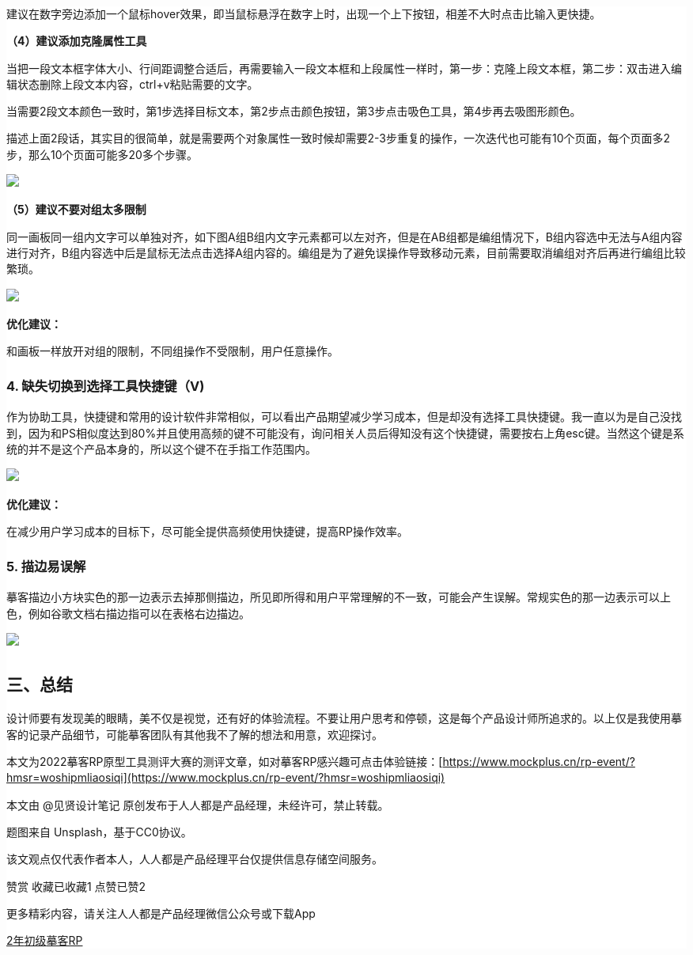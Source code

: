 建议在数字旁边添加一个鼠标hover效果，即当鼠标悬浮在数字上时，出现一个上下按钮，相差不大时点击比输入更快捷。

**（4）建议添加克隆属性工具**

当把一段文本框字体大小、行间距调整合适后，再需要输入一段文本框和上段属性一样时，第一步：克隆上段文本框，第二步：双击进入编辑状态删除上段文本内容，ctrl+v粘贴需要的文字。

当需要2段文本颜色一致时，第1步选择目标文本，第2步点击颜色按钮，第3步点击吸色工具，第4步再去吸图形颜色。

描述上面2段话，其实目的很简单，就是需要两个对象属性一致时候却需要2-3步重复的操作，一次迭代也可能有10个页面，每个页面多2步，那么10个页面可能多20多个步骤。

![](https://image.woshipm.com/wp-files/2022/09/x748qyl5txWSGUNcKnYc.png)

**（5）建议不要对组太多限制**

同一画板同一组内文字可以单独对齐，如下图A组B组内文字元素都可以左对齐，但是在AB组都是编组情况下，B组内容选中无法与A组内容进行对齐，B组内容选中后是鼠标无法点击选择A组内容的。编组是为了避免误操作导致移动元素，目前需要取消编组对齐后再进行编组比较繁琐。

![](https://image.woshipm.com/wp-files/2022/09/nn4vuuyZWGItbF02PWHV.png)

**优化建议：**

和画板一样放开对组的限制，不同组操作不受限制，用户任意操作。

### 4\. 缺失切换到选择工具快捷键（V)

作为协助工具，快捷键和常用的设计软件非常相似，可以看出产品期望减少学习成本，但是却没有选择工具快捷键。我一直以为是自己没找到，因为和PS相似度达到80%并且使用高频的键不可能没有，询问相关人员后得知没有这个快捷键，需要按右上角esc键。当然这个键是系统的并不是这个产品本身的，所以这个键不在手指工作范围内。

![](https://image.woshipm.com/wp-files/2022/09/IzAn9cXjD0kOoFpJlFqV.png)

**优化建议：**

在减少用户学习成本的目标下，尽可能全提供高频使用快捷键，提高RP操作效率。

### 5\. 描边易误解

摹客描边小方块实色的那一边表示去掉那侧描边，所见即所得和用户平常理解的不一致，可能会产生误解。常规实色的那一边表示可以上色，例如谷歌文档右描边指可以在表格右边描边。

![](https://image.woshipm.com/wp-files/2022/09/uw2biBWvr4PRIKkcnjDh.png)

## 三、总结

设计师要有发现美的眼睛，美不仅是视觉，还有好的体验流程。不要让用户思考和停顿，这是每个产品设计师所追求的。以上仅是我使用摹客的记录产品细节，可能摹客团队有其他我不了解的想法和用意，欢迎探讨。

本文为2022摹客RP原型工具测评大赛的测评文章，如对摹客RP感兴趣可点击体验链接：[https://www.mockplus.cn/rp-event/?hmsr=woshipmliaosiqi](https://www.mockplus.cn/rp-event/?hmsr=woshipmliaosiqi)

本文由 @见贤设计笔记 原创发布于人人都是产品经理，未经许可，禁止转载。

题图来自 Unsplash，基于CC0协议。

该文观点仅代表作者本人，人人都是产品经理平台仅提供信息存储空间服务。

赞赏 收藏已收藏1 点赞已赞2

更多精彩内容，请关注人人都是产品经理微信公众号或下载App

[2年](https://www.woshipm.com/tag/2%e5%b9%b4)[初级](https://www.woshipm.com/tag/%e5%88%9d%e7%ba%a7)[摹客RP](https://www.woshipm.com/tag/%e6%91%b9%e5%ae%a2rp)
